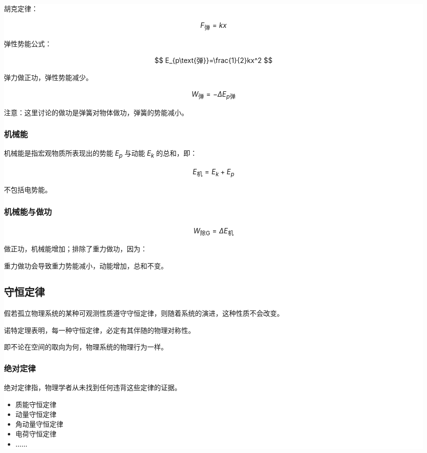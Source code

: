 胡克定律：

$$
F_{\text{弹}}=kx
$$

弹性势能公式：

$$
E_{p\text{弹}}=\frac{1}{2}kx^2
$$

弹力做正功，弹性势能减少。

$$
W_{\text{弹}}=-\Delta E_{p\text{弹}}
$$

注意：这里讨论的做功是弹簧对物体做功，弹簧的势能减小。

### 机械能

机械能是指宏观物质所表现出的势能 $E_p$ 与动能 $E_k$ 的总和，即：

$$
E_{\text{机}}=E_k+E_p
$$

不包括电势能。

### 机械能与做功

$$
W_{\text{除G}}=\Delta E_{\text{机}}
$$

做正功，机械能增加；排除了重力做功，因为：

重力做功会导致重力势能减小，动能增加，总和不变。

## 守恒定律

假若孤立物理系统的某种可观测性质遵守守恒定律，则随着系统的演进，这种性质不会改变。

诺特定理表明，每一种守恒定律，必定有其伴随的物理对称性。

即不论在空间的取向为何，物理系统的物理行为一样。

### 绝对定律

绝对定律指，物理学者从未找到任何违背这些定律的证据。

- 质能守恒定律
- 动量守恒定律
- 角动量守恒定律
- 电荷守恒定律
- ……
